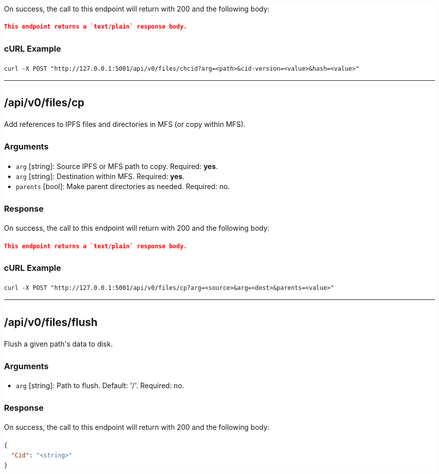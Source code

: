 On success, the call to this endpoint will return with 200 and the following body:

```json
This endpoint returns a `text/plain` response body.
```

### cURL Example

`curl -X POST "http://127.0.0.1:5001/api/v0/files/chcid?arg=<path>&cid-version=<value>&hash=<value>"`

---


## /api/v0/files/cp

Add references to IPFS files and directories in MFS (or copy within MFS).

### Arguments

- `arg` [string]: Source IPFS or MFS path to copy. Required: **yes**.
- `arg` [string]: Destination within MFS. Required: **yes**.
- `parents` [bool]: Make parent directories as needed. Required: no.


### Response

On success, the call to this endpoint will return with 200 and the following body:

```json
This endpoint returns a `text/plain` response body.
```

### cURL Example

`curl -X POST "http://127.0.0.1:5001/api/v0/files/cp?arg=<source>&arg=<dest>&parents=<value>"`

---


## /api/v0/files/flush

Flush a given path&#39;s data to disk.

### Arguments

- `arg` [string]: Path to flush. Default: &#39;/&#39;. Required: no.


### Response

On success, the call to this endpoint will return with 200 and the following body:

```json
{
  "Cid": "<string>"
}

```
